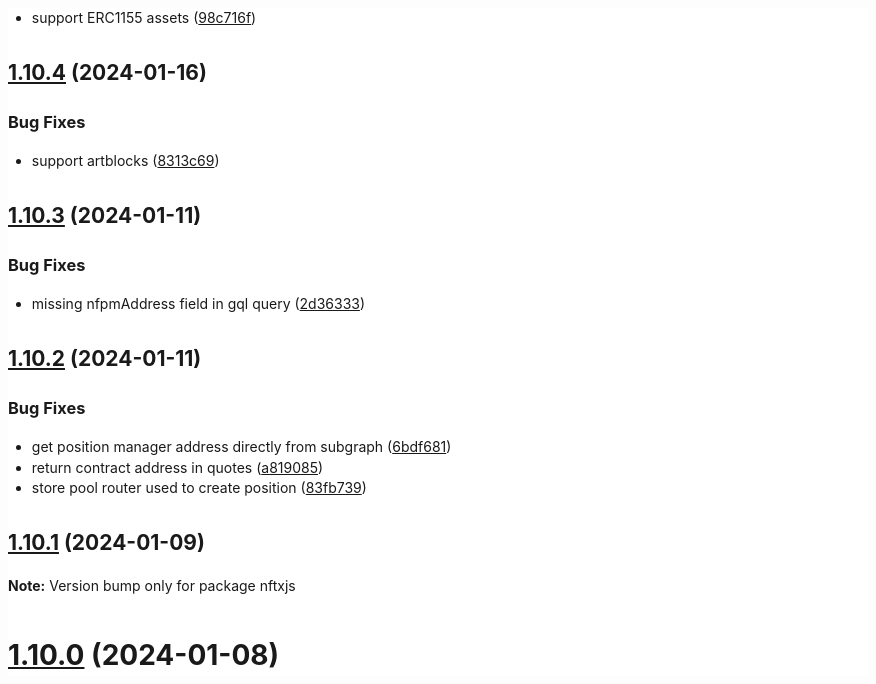 * support ERC1155 assets ([98c716f](https://github.com/NFTX-project/nftxjs/commit/98c716fa79520d0ce778e6c673e2ea15e44ea932))





## [1.10.4](https://github.com/NFTX-project/nftxjs/compare/v1.10.3...v1.10.4) (2024-01-16)


### Bug Fixes

* support artblocks ([8313c69](https://github.com/NFTX-project/nftxjs/commit/8313c693ad63faf7ec85743f0e6a351acde30070))





## [1.10.3](https://github.com/NFTX-project/nftxjs/compare/v1.10.2...v1.10.3) (2024-01-11)


### Bug Fixes

* missing nfpmAddress field in gql query ([2d36333](https://github.com/NFTX-project/nftxjs/commit/2d3633300492c767e2d368fbc79e31bbf59fec62))





## [1.10.2](https://github.com/NFTX-project/nftxjs/compare/v1.10.1...v1.10.2) (2024-01-11)


### Bug Fixes

* get position manager address directly from subgraph ([6bdf681](https://github.com/NFTX-project/nftxjs/commit/6bdf6817f4e0ce204c3c2aa0ae3d30d883f81679))
* return contract address in quotes ([a819085](https://github.com/NFTX-project/nftxjs/commit/a8190850b98c189d8ab05905c239a1364e44c80b))
* store pool router used to create position ([83fb739](https://github.com/NFTX-project/nftxjs/commit/83fb739be5e38ce72dceadc59a2a2254a570a21f))





## [1.10.1](https://github.com/NFTX-project/nftxjs/compare/v1.10.0...v1.10.1) (2024-01-09)

**Note:** Version bump only for package nftxjs





# [1.10.0](https://github.com/NFTX-project/nftxjs/compare/v1.9.1...v1.10.0) (2024-01-08)
